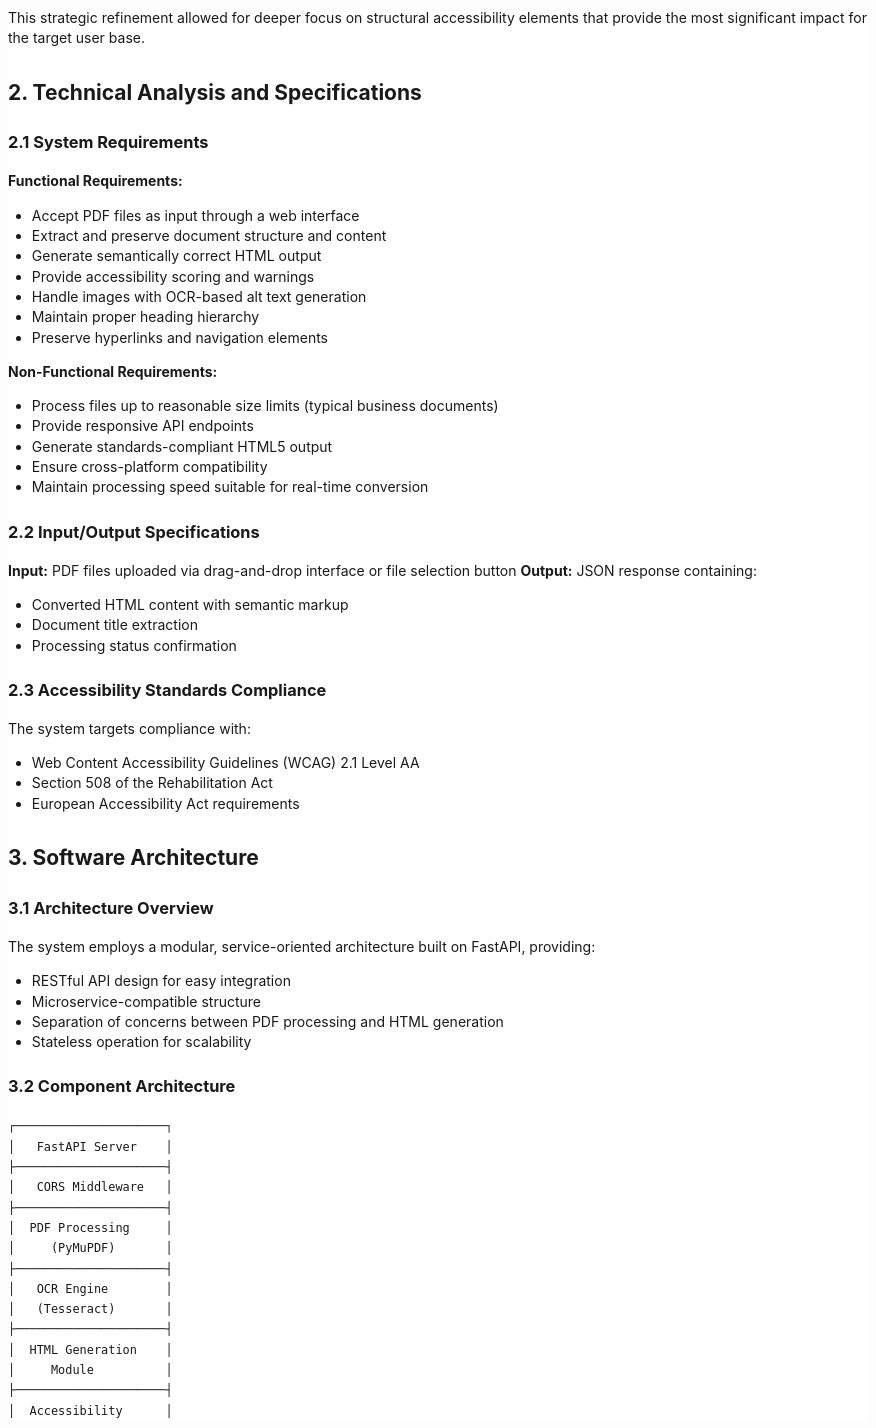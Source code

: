 This strategic refinement allowed for deeper focus on structural accessibility elements that provide the most significant impact for the target user base.

## 2. Technical Analysis and Specifications

### 2.1 System Requirements
**Functional Requirements:**
- Accept PDF files as input through a web interface
- Extract and preserve document structure and content
- Generate semantically correct HTML output
- Provide accessibility scoring and warnings
- Handle images with OCR-based alt text generation
- Maintain proper heading hierarchy
- Preserve hyperlinks and navigation elements

**Non-Functional Requirements:**
- Process files up to reasonable size limits (typical business documents)
- Provide responsive API endpoints
- Generate standards-compliant HTML5 output
- Ensure cross-platform compatibility
- Maintain processing speed suitable for real-time conversion

### 2.2 Input/Output Specifications
**Input:** PDF files uploaded via drag-and-drop interface or file selection button
**Output:** JSON response containing:
- Converted HTML content with semantic markup
- Document title extraction
- Processing status confirmation

### 2.3 Accessibility Standards Compliance
The system targets compliance with:
- Web Content Accessibility Guidelines (WCAG) 2.1 Level AA
- Section 508 of the Rehabilitation Act
- European Accessibility Act requirements

## 3. Software Architecture

### 3.1 Architecture Overview
The system employs a modular, service-oriented architecture built on FastAPI, providing:
- RESTful API design for easy integration
- Microservice-compatible structure
- Separation of concerns between PDF processing and HTML generation
- Stateless operation for scalability

### 3.2 Component Architecture

```
┌─────────────────────┐
│   FastAPI Server    │
├─────────────────────┤
│   CORS Middleware   │
├─────────────────────┤
│  PDF Processing     │
│     (PyMuPDF)       │
├─────────────────────┤
│   OCR Engine        │
│   (Tesseract)       │
├─────────────────────┤
│  HTML Generation    │
│     Module          │
├─────────────────────┤
│  Accessibility      │
```
